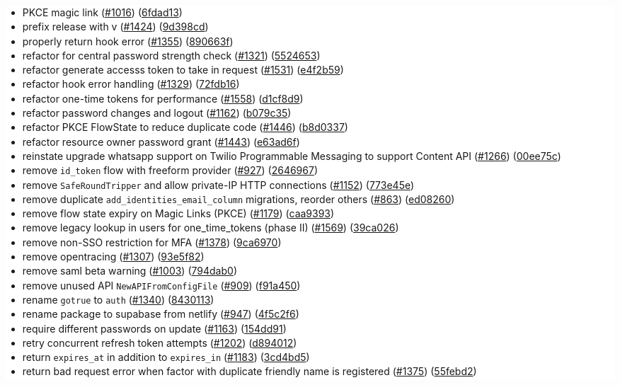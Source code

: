 * PKCE magic link ([#1016](https://github.com/nickmitchko/auth/issues/1016)) ([6fdad13](https://github.com/nickmitchko/auth/commit/6fdad133078b42ab45275e15d43e198e50b85ae1))
* prefix release with v ([#1424](https://github.com/nickmitchko/auth/issues/1424)) ([9d398cd](https://github.com/nickmitchko/auth/commit/9d398cd75fca01fb848aa88b4f545552e8b5751a))
* properly return hook error ([#1355](https://github.com/nickmitchko/auth/issues/1355)) ([890663f](https://github.com/nickmitchko/auth/commit/890663f6cdf21bc2889aa8e646f659c530837d57))
* refactor for central password strength check ([#1321](https://github.com/nickmitchko/auth/issues/1321)) ([5524653](https://github.com/nickmitchko/auth/commit/5524653b0c375872ab49694f0dc99a2093886187))
* refactor generate accesss token to take in request ([#1531](https://github.com/nickmitchko/auth/issues/1531)) ([e4f2b59](https://github.com/nickmitchko/auth/commit/e4f2b59e8e1f8158b6461a384349f1a32cc1bf9a))
* refactor hook error handling ([#1329](https://github.com/nickmitchko/auth/issues/1329)) ([72fdb16](https://github.com/nickmitchko/auth/commit/72fdb160119c4611cfd3eb276f19f2fa21e8eaeb))
* refactor one-time tokens for performance ([#1558](https://github.com/nickmitchko/auth/issues/1558)) ([d1cf8d9](https://github.com/nickmitchko/auth/commit/d1cf8d9096e9183d7772b73031de8ecbd66e912b))
* refactor password changes and logout ([#1162](https://github.com/nickmitchko/auth/issues/1162)) ([b079c35](https://github.com/nickmitchko/auth/commit/b079c3561c4e8166e3a562732c03c237e17abb82))
* refactor PKCE FlowState to reduce duplicate code ([#1446](https://github.com/nickmitchko/auth/issues/1446)) ([b8d0337](https://github.com/nickmitchko/auth/commit/b8d0337922c6712380f6dc74f7eac9fb71b1ae48))
* refactor resource owner password grant ([#1443](https://github.com/nickmitchko/auth/issues/1443)) ([e63ad6f](https://github.com/nickmitchko/auth/commit/e63ad6ff0f67d9a83456918a972ecb5109125628))
* reinstate upgrade whatsapp support on Twilio Programmable Messaging to support Content API ([#1266](https://github.com/nickmitchko/auth/issues/1266)) ([00ee75c](https://github.com/nickmitchko/auth/commit/00ee75c5509facc668295a57ba9130064c267b31))
* remove `id_token` flow with freeform provider ([#927](https://github.com/nickmitchko/auth/issues/927)) ([2646967](https://github.com/nickmitchko/auth/commit/264696734fc922c8bbf563d44fcc59b26e7e6537))
* remove `SafeRoundTripper` and allow private-IP HTTP connections ([#1152](https://github.com/nickmitchko/auth/issues/1152)) ([773e45e](https://github.com/nickmitchko/auth/commit/773e45e1abb9e6ba3b72001f928c7ca75754f70b))
* remove duplicate `add_identities_email_column` migrations, reorder others ([#863](https://github.com/nickmitchko/auth/issues/863)) ([ed08260](https://github.com/nickmitchko/auth/commit/ed08260df22811b5b78b3eb6a2af9f1f2b368de7))
* remove flow state expiry on Magic Links (PKCE) ([#1179](https://github.com/nickmitchko/auth/issues/1179)) ([caa9393](https://github.com/nickmitchko/auth/commit/caa939382a33f7b6ab47f66f0bb60aca631dd061))
* remove legacy lookup in users for one_time_tokens (phase II) ([#1569](https://github.com/nickmitchko/auth/issues/1569)) ([39ca026](https://github.com/nickmitchko/auth/commit/39ca026035f6c61d206d31772c661b326c2a424c))
* remove non-SSO restriction for MFA ([#1378](https://github.com/nickmitchko/auth/issues/1378)) ([9ca6970](https://github.com/nickmitchko/auth/commit/9ca6970baeed8cfa3ec4fc17c32a41562b8db6c9))
* remove opentracing ([#1307](https://github.com/nickmitchko/auth/issues/1307)) ([93e5f82](https://github.com/nickmitchko/auth/commit/93e5f82ced83c08799ce99020be9dea82fc56d24))
* remove saml beta warning ([#1003](https://github.com/nickmitchko/auth/issues/1003)) ([794dab0](https://github.com/nickmitchko/auth/commit/794dab007b886ef9488d279832e3f7b2fe413d38))
* remove unused API `NewAPIFromConfigFile` ([#909](https://github.com/nickmitchko/auth/issues/909)) ([f91a450](https://github.com/nickmitchko/auth/commit/f91a45014b4a9472aaab5fb6a1b5a27b6e4b825c))
* rename `gotrue` to `auth` ([#1340](https://github.com/nickmitchko/auth/issues/1340)) ([8430113](https://github.com/nickmitchko/auth/commit/843011384ebe8a73306a31f74dc80311dd9b5d5f))
* rename package to supabase from netlify ([#947](https://github.com/nickmitchko/auth/issues/947)) ([4f5c2f6](https://github.com/nickmitchko/auth/commit/4f5c2f6801c4fddd37cf6abbbd67eaa6897eb5cc))
* require different passwords on update ([#1163](https://github.com/nickmitchko/auth/issues/1163)) ([154dd91](https://github.com/nickmitchko/auth/commit/154dd9106f073a12935d4e49b95cf1fe783e91df))
* retry concurrent refresh token attempts ([#1202](https://github.com/nickmitchko/auth/issues/1202)) ([d894012](https://github.com/nickmitchko/auth/commit/d894012490582cab50283a4ad9407a1224194f6d))
* return `expires_at` in addition to `expires_in` ([#1183](https://github.com/nickmitchko/auth/issues/1183)) ([3cd4bd5](https://github.com/nickmitchko/auth/commit/3cd4bd5a077240655e6f881cfd7d3afb04dc7ab4))
* return bad request error when factor with duplicate friendly name is registered ([#1375](https://github.com/nickmitchko/auth/issues/1375)) ([55febd2](https://github.com/nickmitchko/auth/commit/55febd290d26b0abf5c2de2e1bdaf6923736831f))